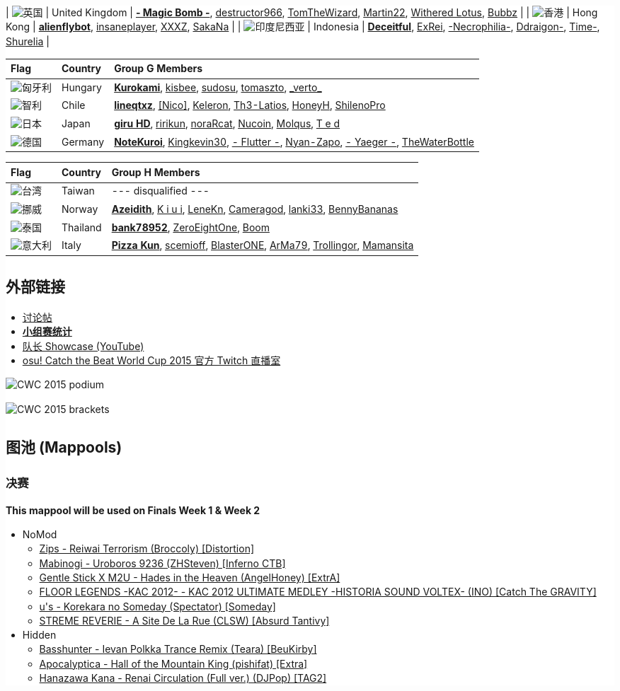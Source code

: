 | ![][flag_GB] | United Kingdom | **[- Magic Bomb -](https://osu.ppy.sh/users/3071175)**, [destructor966](https://osu.ppy.sh/users/2667584), [TomTheWizard](https://osu.ppy.sh/users/1913190), [Martin22](https://osu.ppy.sh/users/4209402), [Withered Lotus](https://osu.ppy.sh/users/3546931), [Bubbz](https://osu.ppy.sh/users/86414) |
| ![][flag_HK] | Hong Kong | **[alienflybot](https://osu.ppy.sh/users/636114)**, [insaneplayer](https://osu.ppy.sh/users/3240418), [XXXZ](https://osu.ppy.sh/users/1226238), [SakaNa](https://osu.ppy.sh/users/1784164) |
| ![][flag_ID] | Indonesia | **[Deceitful](https://osu.ppy.sh/users/1396447)**, [ExRei](https://osu.ppy.sh/users/1929336), [-Necrophilia-](https://osu.ppy.sh/users/3222638), [Ddraigon-](https://osu.ppy.sh/users/1380645), [Time-](https://osu.ppy.sh/users/2917987), [Shurelia](https://osu.ppy.sh/users/3807986) |

| Flag | Country | Group G Members |
| :-- | :-- | :-- |
| ![][flag_HU] | Hungary | **[Kurokami](https://osu.ppy.sh/users/260933)**, [kisbee](https://osu.ppy.sh/users/1505264), [sudosu](https://osu.ppy.sh/users/1262095), [tomaszto](https://osu.ppy.sh/users/2373553), [\_verto\_](https://osu.ppy.sh/users/2015300) |
| ![][flag_CL] | Chile | **[lineqtxz](https://osu.ppy.sh/users/989542)**, [\[Nico\]](https://osu.ppy.sh/users/1011240), [Keleron](https://osu.ppy.sh/users/1902918), [Th3-Latios](https://osu.ppy.sh/users/3544660), [HoneyH](https://osu.ppy.sh/users/4614599), [ShilenoPro](https://osu.ppy.sh/users/1166619) |
| ![][flag_JP] | Japan | **[giru HD](https://osu.ppy.sh/users/707456)**, [ririkun](https://osu.ppy.sh/users/318357), [noraRcat](https://osu.ppy.sh/users/883939), [Nucoin](https://osu.ppy.sh/users/1089803), [Molqus](https://osu.ppy.sh/users/1927193), [T e d](https://osu.ppy.sh/users/538717) |
| ![][flag_DE] | Germany | **[NoteKuroi](https://osu.ppy.sh/users/186642)**, [Kingkevin30](https://osu.ppy.sh/users/564334), [- Flutter -](https://osu.ppy.sh/users/4202284), [Nyan-Zapo](https://osu.ppy.sh/users/480676), [- Yaeger -](https://osu.ppy.sh/users/2417394), [TheWaterBottle](https://osu.ppy.sh/users/4382588) |

| Flag | Country | Group H Members |
| :-- | :-- | :-- |
| ![][flag_TW] | Taiwan | --- disqualified --- |
| ![][flag_NO] | Norway | **[Azeidith](https://osu.ppy.sh/users/2819676)**, [K i u i](https://osu.ppy.sh/users/1794766), [LeneKn](https://osu.ppy.sh/users/3400701), [Cameragod](https://osu.ppy.sh/users/4974088), [lanki33](https://osu.ppy.sh/users/2535200), [BennyBananas](https://osu.ppy.sh/users/4023183) |
| ![][flag_TH] | Thailand | **[bank78952](https://osu.ppy.sh/users/1443297)**, [ZeroEightOne](https://osu.ppy.sh/users/1054016), [Boom](https://osu.ppy.sh/users/1090858) |
| ![][flag_IT] | Italy | **[Pizza Kun](https://osu.ppy.sh/users/768609)**, [scemioff](https://osu.ppy.sh/users/3098795), [BlasterONE](https://osu.ppy.sh/users/1861182), [ArMa79](https://osu.ppy.sh/users/4982799), [Trollingor](https://osu.ppy.sh/users/4144266), [Mamansita](https://osu.ppy.sh/users/2542146) |

## 外部链接

- [讨论帖](https://osu.ppy.sh/community/forums/topics/316279)
- **[小组赛统计](https://owc.nicarim.pw/results/view/5)**
- [队长 Showcase (YouTube)](https://www.youtube.com/playlist?list=PLFsdDKrKpj7thvR58LRWxBPso4__aDUMp)
- [osu! Catch the Beat World Cup 2015 官方 Twitch 直播室](https://www.twitch.tv/osulive)

![CWC 2015 podium](img/podium.jpg)

![CWC 2015 brackets](img/bracket.jpg)

## 图池 (Mappools)

### 决赛

**This mappool will be used on Finals Week 1 & Week 2**

- NoMod
  - [Zips - Reiwai Terrorism (Broccoly) \[Distortion\]](https://osu.ppy.sh/beatmapsets/101953#fruits/269773)
  - [Mabinogi - Uroboros 9236 (ZHSteven) \[Inferno CTB\]](https://osu.ppy.sh/beatmapsets/141759#fruits/712730)
  - [Gentle Stick X M2U - Hades in the Heaven (AngelHoney) \[ExtrA\]](https://osu.ppy.sh/beatmapsets/114488#fruits/296432)
  - [FLOOR LEGENDS -KAC 2012- - KAC 2012 ULTIMATE MEDLEY -HISTORIA SOUND VOLTEX- (INO) \[Catch The GRAVITY\]](https://osu.ppy.sh/beatmapsets/304828#fruits/682868)
  - [u's - Korekara no Someday (Spectator) \[Someday\]](https://osu.ppy.sh/beatmapsets/288268#fruits/650162)
  - [STREME REVERIE - A Site De La Rue (CLSW) \[Absurd Tantivy\]](https://osu.ppy.sh/beatmapsets/318676#fruits/709593)
- Hidden
  - [Basshunter - Ievan Polkka Trance Remix (Teara) \[BeuKirby\]](https://osu.ppy.sh/beatmapsets/10406#fruits/66246)
  - [Apocalyptica - Hall of the Mountain King (pishifat) \[Extra\]](https://osu.ppy.sh/beatmapsets/219813#fruits/514597)
  - [Hanazawa Kana - Renai Circulation (Full ver.) (DJPop) \[TAG2\]](https://osu.ppy.sh/beatmapsets/12563#fruits/48874)

[flag_AR]: /wiki/shared/flag/AR.gif "阿根廷"
[flag_AT]: /wiki/shared/flag/AT.gif "奥地利"
[flag_AU]: /wiki/shared/flag/AU.gif "澳大利亚"
[flag_BE]: /wiki/shared/flag/BE.gif "比利时"
[flag_BR]: /wiki/shared/flag/BR.gif "巴西"
[flag_CA]: /wiki/shared/flag/CA.gif "加拿大"
[flag_CL]: /wiki/shared/flag/CL.gif "智利"
[flag_CN]: /wiki/shared/flag/CN.gif "中国"
[flag_DE]: /wiki/shared/flag/DE.gif "德国"
[flag_DK]: /wiki/shared/flag/DK.gif "丹麦"
[flag_ES]: /wiki/shared/flag/ES.gif "西班牙"
[flag_FI]: /wiki/shared/flag/FI.gif "芬兰"
[flag_FR]: /wiki/shared/flag/FR.gif "法国"
[flag_GB]: /wiki/shared/flag/GB.gif "英国"
[flag_HK]: /wiki/shared/flag/HK.gif "香港"
[flag_HU]: /wiki/shared/flag/HU.gif "匈牙利"
[flag_ID]: /wiki/shared/flag/ID.gif "印度尼西亚"
[flag_IT]: /wiki/shared/flag/IT.gif "意大利"
[flag_JP]: /wiki/shared/flag/JP.gif "日本"
[flag_KR]: /wiki/shared/flag/KR.gif "韩国"
[flag_MX]: /wiki/shared/flag/MX.gif "墨西哥"
[flag_MY]: /wiki/shared/flag/MY.gif "马来西亚"
[flag_NL]: /wiki/shared/flag/NL.gif "荷兰"
[flag_NO]: /wiki/shared/flag/NO.gif "挪威"
[flag_NZ]: /wiki/shared/flag/NZ.gif "新西兰"
[flag_PH]: /wiki/shared/flag/PH.gif "菲律宾"
[flag_PL]: /wiki/shared/flag/PL.gif "波兰"
[flag_RU]: /wiki/shared/flag/RU.gif "俄罗斯"
[flag_SE]: /wiki/shared/flag/SE.gif "瑞典"
[flag_SG]: /wiki/shared/flag/SG.gif "新加坡"
[flag_TH]: /wiki/shared/flag/TH.gif "泰国"
[flag_TW]: /wiki/shared/flag/TW.gif "台湾"
[flag_US]: /wiki/shared/flag/US.gif "美国"
[flag_VE]: /wiki/shared/flag/VE.gif "委内瑞拉"